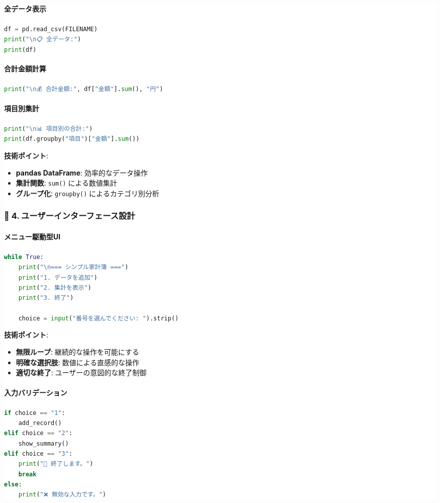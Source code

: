 #### **全データ表示**
```python
df = pd.read_csv(FILENAME)
print("\n📋 全データ:")
print(df)
```

#### **合計金額計算**
```python
print("\n💰 合計金額:", df["金額"].sum(), "円")
```

#### **項目別集計**
```python
print("\n📊 項目別の合計:")
print(df.groupby("項目")["金額"].sum())
```

**技術ポイント**:
- **pandas DataFrame**: 効率的なデータ操作
- **集計関数**: `sum()` による数値集計
- **グループ化**: `groupby()` によるカテゴリ別分析

### 🔄 **4. ユーザーインターフェース設計**

#### **メニュー駆動型UI**
```python
while True:
    print("\n=== シンプル家計簿 ===")
    print("1. データを追加")
    print("2. 集計を表示")
    print("3. 終了")
    
    choice = input("番号を選んでください: ").strip()
```

**技術ポイント**:
- **無限ループ**: 継続的な操作を可能にする
- **明確な選択肢**: 数値による直感的な操作
- **適切な終了**: ユーザーの意図的な終了制御

#### **入力バリデーション**
```python
if choice == "1":
    add_record()
elif choice == "2":
    show_summary()
elif choice == "3":
    print("👋 終了します。")
    break
else:
    print("❌ 無効な入力です。")
```
